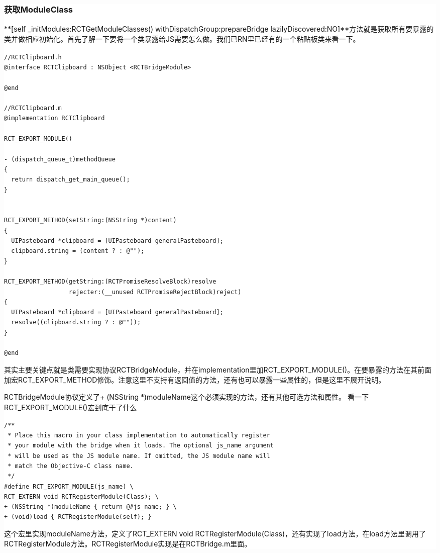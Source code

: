 ### 获取ModuleClass
**[self _initModules:RCTGetModuleClasses() withDispatchGroup:prepareBridge lazilyDiscovered:NO]**方法就是获取所有要暴露的类并做相应初始化。首先了解一下要将一个类暴露给JS需要怎么做。我们已RN里已经有的一个粘贴板类来看一下。

````
//RCTClipboard.h
@interface RCTClipboard : NSObject <RCTBridgeModule>

@end

//RCTClipboard.m
@implementation RCTClipboard

RCT_EXPORT_MODULE()

- (dispatch_queue_t)methodQueue
{
  return dispatch_get_main_queue();
}


RCT_EXPORT_METHOD(setString:(NSString *)content)
{
  UIPasteboard *clipboard = [UIPasteboard generalPasteboard];
  clipboard.string = (content ? : @"");
}

RCT_EXPORT_METHOD(getString:(RCTPromiseResolveBlock)resolve
                  rejecter:(__unused RCTPromiseRejectBlock)reject)
{
  UIPasteboard *clipboard = [UIPasteboard generalPasteboard];
  resolve((clipboard.string ? : @""));
}

@end

````

其实主要关键点就是类需要实现协议RCTBridgeModule，并在implementation里加RCT_EXPORT_MODULE()。在要暴露的方法在其前面加宏RCT_EXPORT_METHOD修饰。注意这里不支持有返回值的方法，还有也可以暴露一些属性的，但是这里不展开说明。

RCTBridgeModule协议定义了+ (NSString *)moduleName这个必须实现的方法，还有其他可选方法和属性。
看一下RCT_EXPORT_MODULE()宏到底干了什么

````
/**
 * Place this macro in your class implementation to automatically register
 * your module with the bridge when it loads. The optional js_name argument
 * will be used as the JS module name. If omitted, the JS module name will
 * match the Objective-C class name.
 */
#define RCT_EXPORT_MODULE(js_name) \
RCT_EXTERN void RCTRegisterModule(Class); \
+ (NSString *)moduleName { return @#js_name; } \
+ (void)load { RCTRegisterModule(self); }

````
这个宏里实现moduleName方法，定义了RCT_EXTERN void RCTRegisterModule(Class)，还有实现了load方法，在load方法里调用了RCTRegisterModule方法。RCTRegisterModule实现是在RCTBridge.m里面。
